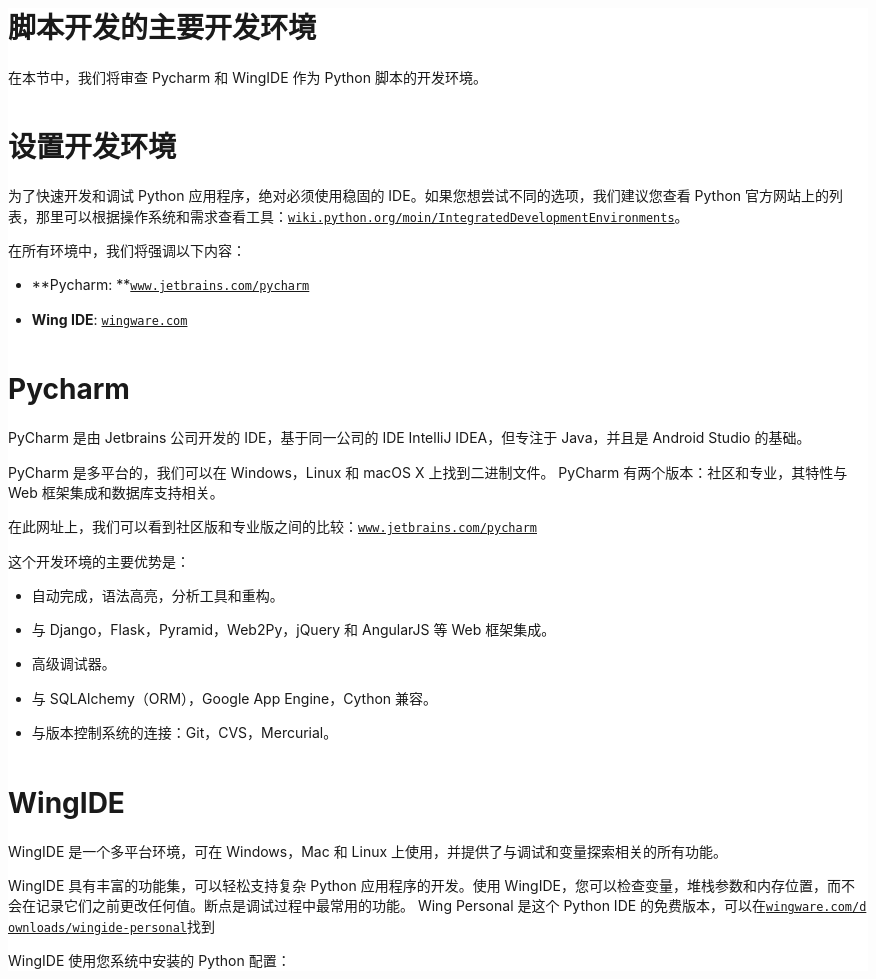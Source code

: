# 脚本开发的主要开发环境

在本节中，我们将审查 Pycharm 和 WingIDE 作为 Python 脚本的开发环境。

# 设置开发环境

为了快速开发和调试 Python 应用程序，绝对必须使用稳固的 IDE。如果您想尝试不同的选项，我们建议您查看 Python 官方网站上的列表，那里可以根据操作系统和需求查看工具：[`wiki.python.org/moin/IntegratedDevelopmentEnvironments`](https://wiki.python.org/moin/IntegratedDevelopmentEnvironments)。

在所有环境中，我们将强调以下内容：

+   **Pycharm: **[`www.jetbrains.com/pycharm`](http://www.jetbrains.com/pycharm)

+   **Wing IDE**: [`wingware.com`](https://wingware.com)

# Pycharm

PyCharm 是由 Jetbrains 公司开发的 IDE，基于同一公司的 IDE IntelliJ IDEA，但专注于 Java，并且是 Android Studio 的基础。

PyCharm 是多平台的，我们可以在 Windows，Linux 和 macOS X 上找到二进制文件。 PyCharm 有两个版本：社区和专业，其特性与 Web 框架集成和数据库支持相关。

在此网址上，我们可以看到社区版和专业版之间的比较：[`www.jetbrains.com/pycharm`](http://www.jetbrains.com/pycharm)

这个开发环境的主要优势是：

+   自动完成，语法高亮，分析工具和重构。

+   与 Django，Flask，Pyramid，Web2Py，jQuery 和 AngularJS 等 Web 框架集成。

+   高级调试器。

+   与 SQLAlchemy（ORM），Google App Engine，Cython 兼容。

+   与版本控制系统的连接：Git，CVS，Mercurial。

# WingIDE

WingIDE 是一个多平台环境，可在 Windows，Mac 和 Linux 上使用，并提供了与调试和变量探索相关的所有功能。

WingIDE 具有丰富的功能集，可以轻松支持复杂 Python 应用程序的开发。使用 WingIDE，您可以检查变量，堆栈参数和内存位置，而不会在记录它们之前更改任何值。断点是调试过程中最常用的功能。 Wing Personal 是这个 Python IDE 的免费版本，可以在[`wingware.com/downloads/wingide-personal`](https://wingware.com/downloads/wingide-personal)找到

WingIDE 使用您系统中安装的 Python 配置：
